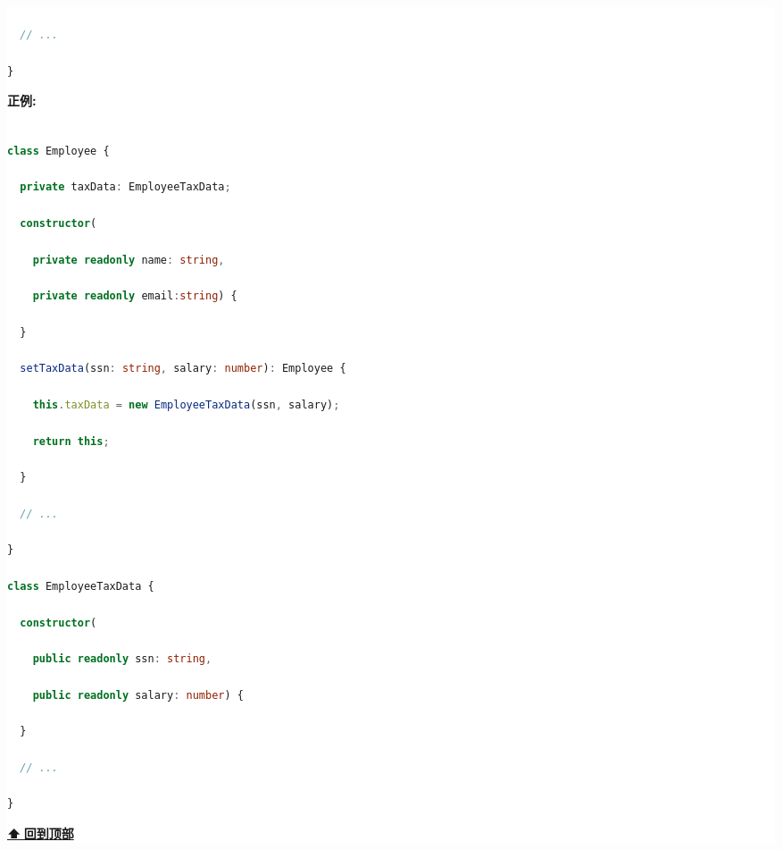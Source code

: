 ```ts

  // ...

}

```

**正例:**

```ts

class Employee {

  private taxData: EmployeeTaxData;

  constructor(

    private readonly name: string, 

    private readonly email:string) {

  }

  setTaxData(ssn: string, salary: number): Employee {

    this.taxData = new EmployeeTaxData(ssn, salary);

    return this;

  }

  // ...

}

class EmployeeTaxData {

  constructor(

    public readonly ssn: string, 

    public readonly salary: number) {

  }

  // ...

}

```

**[⬆ 回到顶部](#目录)**
